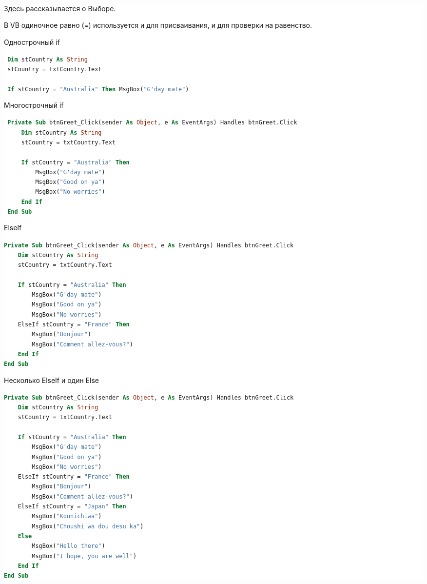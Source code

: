 Здесь рассказывается о Выборе.

В VB одиночное равно (=) используется и для присваивания, и для проверки на равенство.

Однострочный if

```vb
 Dim stCountry As String
 stCountry = txtCountry.Text

 If stCountry = "Australia" Then MsgBox("G'day mate")
```

Многострочный if

```vb
 Private Sub btnGreet_Click(sender As Object, e As EventArgs) Handles btnGreet.Click
     Dim stCountry As String
     stCountry = txtCountry.Text

     If stCountry = "Australia" Then
         MsgBox("G'day mate")
         MsgBox("Good on ya")
         MsgBox("No worries")
     End If
 End Sub
```

ElseIf

```vb
Private Sub btnGreet_Click(sender As Object, e As EventArgs) Handles btnGreet.Click
    Dim stCountry As String
    stCountry = txtCountry.Text

    If stCountry = "Australia" Then
        MsgBox("G'day mate")
        MsgBox("Good on ya")
        MsgBox("No worries")
    ElseIf stCountry = "France" Then
        MsgBox("Bonjour")
        MsgBox("Comment allez-vous?")
    End If
End Sub
```

Несколько ElseIf и один Else

```vb
Private Sub btnGreet_Click(sender As Object, e As EventArgs) Handles btnGreet.Click
    Dim stCountry As String
    stCountry = txtCountry.Text

    If stCountry = "Australia" Then
        MsgBox("G'day mate")
        MsgBox("Good on ya")
        MsgBox("No worries")
    ElseIf stCountry = "France" Then
        MsgBox("Bonjour")
        MsgBox("Comment allez-vous?")
    ElseIf stCountry = "Japan" Then
        MsgBox("Konnichiwa")
        MsgBox("Choushi wa dou desu ka")
    Else
        MsgBox("Hello there")
        MsgBox("I hope, you are well")
    End If
End Sub
```
